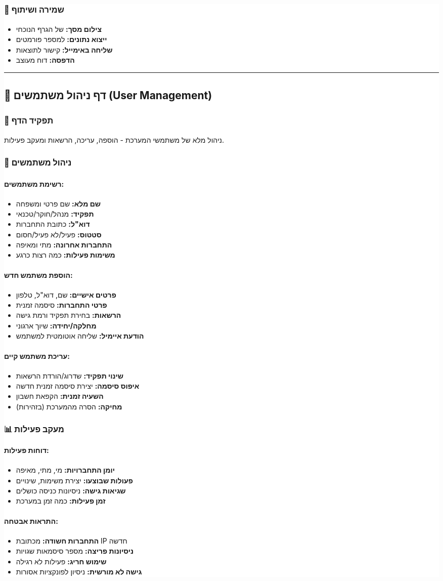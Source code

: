 ### 💾 שמירה ושיתוף
- **צילום מסך:** של הגרף הנוכחי
- **ייצוא נתונים:** למספר פורמטים
- **שליחה באימייל:** קישור לתוצאות
- **הדפסה:** דוח מעוצב

---

## 👥 דף ניהול משתמשים (User Management)

### 🎯 תפקיד הדף
ניהול מלא של משתמשי המערכת - הוספה, עריכה, הרשאות ומעקב פעילות.

### 🔐 ניהול משתמשים

#### **רשימת משתמשים:**
- **שם מלא:** שם פרטי ומשפחה
- **תפקיד:** מנהל/חוקר/טכנאי
- **דוא"ל:** כתובת התחברות
- **סטטוס:** פעיל/לא פעיל/חסום
- **התחברות אחרונה:** מתי ומאיפה
- **משימות פעילות:** כמה רצות כרגע

#### **הוספת משתמש חדש:**
- **פרטים אישיים:** שם, דוא"ל, טלפון
- **פרטי התחברות:** סיסמה זמנית
- **הרשאות:** בחירת תפקיד ורמת גישה
- **מחלקה/יחידה:** שיוך ארגוני
- **הודעת איימיל:** שליחה אוטומטית למשתמש

#### **עריכת משתמש קיים:**
- **שינוי תפקיד:** שדרוג/הורדת הרשאות
- **איפוס סיסמה:** יצירת סיסמה זמנית חדשה
- **השעיה זמנית:** הקפאת חשבון
- **מחיקה:** הסרה מהמערכת (בזהירות)

### 📊 מעקב פעילות

#### **דוחות פעילות:**
- **יומן התחברויות:** מי, מתי, מאיפה
- **פעולות שבוצעו:** יצירת משימות, שינויים
- **שגיאות גישה:** ניסיונות כניסה כושלים
- **זמן פעילות:** כמה זמן במערכת

#### **התראות אבטחה:**
- **התחברות חשודה:** מכתובת IP חדשה
- **ניסיונות פריצה:** מספר סיסמאות שגויות
- **שימוש חריג:** פעילות לא רגילה
- **גישה לא מורשית:** ניסיון לפונקציות אסורות
